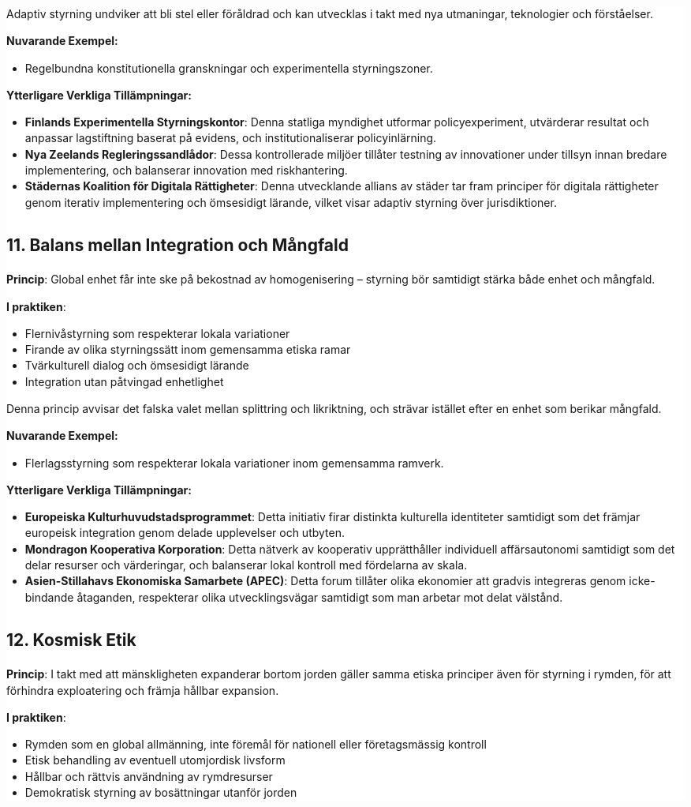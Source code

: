 Adaptiv styrning undviker att bli stel eller föråldrad och kan utvecklas i takt med nya utmaningar, teknologier och förståelser.

**Nuvarande Exempel:**
- Regelbundna konstitutionella granskningar och experimentella styrningszoner.

**Ytterligare Verkliga Tillämpningar:**
- **Finlands Experimentella Styrningskontor**: Denna statliga myndighet utformar policyexperiment, utvärderar resultat och anpassar lagstiftning baserat på evidens, och institutionaliserar policyinlärning.
- **Nya Zeelands Regleringssandlådor**: Dessa kontrollerade miljöer tillåter testning av innovationer under tillsyn innan bredare implementering, och balanserar innovation med riskhantering.
- **Städernas Koalition för Digitala Rättigheter**: Denna utvecklande allians av städer tar fram principer för digitala rättigheter genom iterativ implementering och ömsesidigt lärande, vilket visar adaptiv styrning över jurisdiktioner.

## 11. Balans mellan Integration och Mångfald

**Princip**: Global enhet får inte ske på bekostnad av homogenisering – styrning bör samtidigt stärka både enhet och mångfald.

**I praktiken**:
- Flernivåstyrning som respekterar lokala variationer
- Firande av olika styrningssätt inom gemensamma etiska ramar
- Tvärkulturell dialog och ömsesidigt lärande
- Integration utan påtvingad enhetlighet

Denna princip avvisar det falska valet mellan splittring och likriktning, och strävar istället efter en enhet som berikar mångfald.

**Nuvarande Exempel:**
- Flerlagsstyrning som respekterar lokala variationer inom gemensamma ramverk.

**Ytterligare Verkliga Tillämpningar:**
- **Europeiska Kulturhuvudstadsprogrammet**: Detta initiativ firar distinkta kulturella identiteter samtidigt som det främjar europeisk integration genom delade upplevelser och utbyten.
- **Mondragon Kooperativa Korporation**: Detta nätverk av kooperativ upprätthåller individuell affärsautonomi samtidigt som det delar resurser och värderingar, och balanserar lokal kontroll med fördelarna av skala.
- **Asien-Stillahavs Ekonomiska Samarbete (APEC)**: Detta forum tillåter olika ekonomier att gradvis integreras genom icke-bindande åtaganden, respekterar olika utvecklingsvägar samtidigt som man arbetar mot delat välstånd.

## 12. Kosmisk Etik

**Princip**: I takt med att mänskligheten expanderar bortom jorden gäller samma etiska principer även för styrning i rymden, för att förhindra exploatering och främja hållbar expansion.

**I praktiken**:
- Rymden som en global allmänning, inte föremål för nationell eller företagsmässig kontroll
- Etisk behandling av eventuell utomjordisk livsform
- Hållbar och rättvis användning av rymdresurser
- Demokratisk styrning av bosättningar utanför jorden
